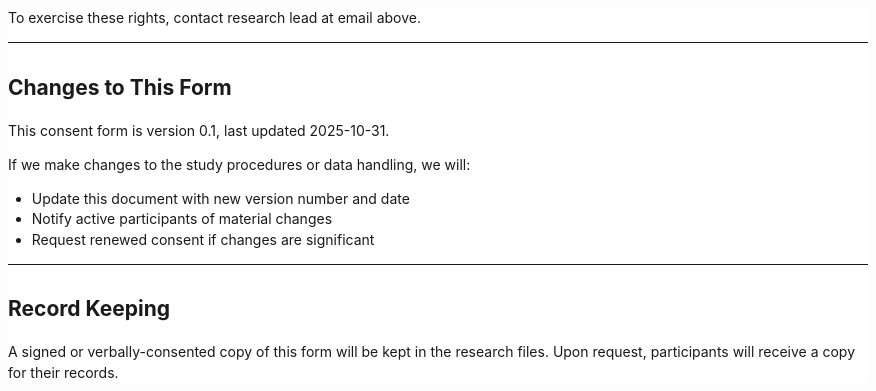 To exercise these rights, contact research lead at email above.

---

## Changes to This Form

This consent form is version 0.1, last updated 2025-10-31.

If we make changes to the study procedures or data handling, we will:
- Update this document with new version number and date
- Notify active participants of material changes
- Request renewed consent if changes are significant

---

## Record Keeping

A signed or verbally-consented copy of this form will be kept in the research files. Upon request, participants will receive a copy for their records.
